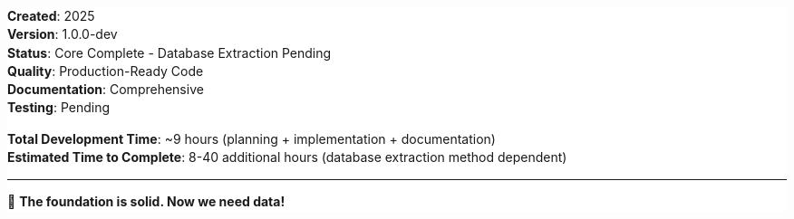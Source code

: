 
**Created**: 2025  
**Version**: 1.0.0-dev  
**Status**: Core Complete - Database Extraction Pending  
**Quality**: Production-Ready Code  
**Documentation**: Comprehensive  
**Testing**: Pending  

**Total Development Time**: ~9 hours (planning + implementation + documentation)  
**Estimated Time to Complete**: 8-40 additional hours (database extraction method dependent)

---

🚀 **The foundation is solid. Now we need data!**
